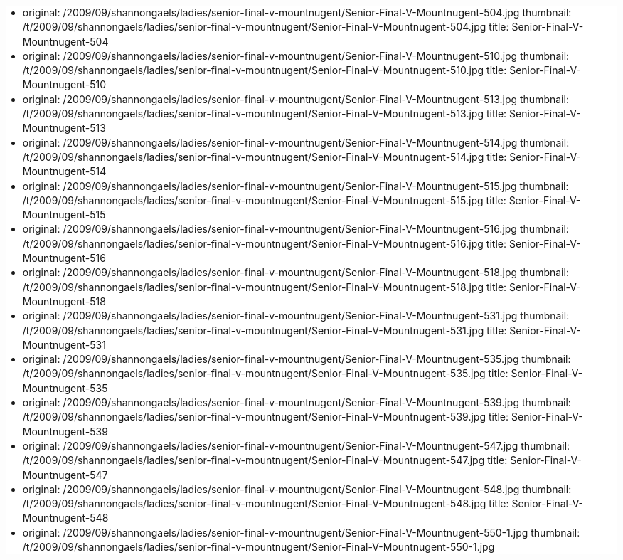   - original: /2009/09/shannongaels/ladies/senior-final-v-mountnugent/Senior-Final-V-Mountnugent-504.jpg
    thumbnail: /t/2009/09/shannongaels/ladies/senior-final-v-mountnugent/Senior-Final-V-Mountnugent-504.jpg
    title: Senior-Final-V-Mountnugent-504
  - original: /2009/09/shannongaels/ladies/senior-final-v-mountnugent/Senior-Final-V-Mountnugent-510.jpg
    thumbnail: /t/2009/09/shannongaels/ladies/senior-final-v-mountnugent/Senior-Final-V-Mountnugent-510.jpg
    title: Senior-Final-V-Mountnugent-510
  - original: /2009/09/shannongaels/ladies/senior-final-v-mountnugent/Senior-Final-V-Mountnugent-513.jpg
    thumbnail: /t/2009/09/shannongaels/ladies/senior-final-v-mountnugent/Senior-Final-V-Mountnugent-513.jpg
    title: Senior-Final-V-Mountnugent-513
  - original: /2009/09/shannongaels/ladies/senior-final-v-mountnugent/Senior-Final-V-Mountnugent-514.jpg
    thumbnail: /t/2009/09/shannongaels/ladies/senior-final-v-mountnugent/Senior-Final-V-Mountnugent-514.jpg
    title: Senior-Final-V-Mountnugent-514
  - original: /2009/09/shannongaels/ladies/senior-final-v-mountnugent/Senior-Final-V-Mountnugent-515.jpg
    thumbnail: /t/2009/09/shannongaels/ladies/senior-final-v-mountnugent/Senior-Final-V-Mountnugent-515.jpg
    title: Senior-Final-V-Mountnugent-515
  - original: /2009/09/shannongaels/ladies/senior-final-v-mountnugent/Senior-Final-V-Mountnugent-516.jpg
    thumbnail: /t/2009/09/shannongaels/ladies/senior-final-v-mountnugent/Senior-Final-V-Mountnugent-516.jpg
    title: Senior-Final-V-Mountnugent-516
  - original: /2009/09/shannongaels/ladies/senior-final-v-mountnugent/Senior-Final-V-Mountnugent-518.jpg
    thumbnail: /t/2009/09/shannongaels/ladies/senior-final-v-mountnugent/Senior-Final-V-Mountnugent-518.jpg
    title: Senior-Final-V-Mountnugent-518
  - original: /2009/09/shannongaels/ladies/senior-final-v-mountnugent/Senior-Final-V-Mountnugent-531.jpg
    thumbnail: /t/2009/09/shannongaels/ladies/senior-final-v-mountnugent/Senior-Final-V-Mountnugent-531.jpg
    title: Senior-Final-V-Mountnugent-531
  - original: /2009/09/shannongaels/ladies/senior-final-v-mountnugent/Senior-Final-V-Mountnugent-535.jpg
    thumbnail: /t/2009/09/shannongaels/ladies/senior-final-v-mountnugent/Senior-Final-V-Mountnugent-535.jpg
    title: Senior-Final-V-Mountnugent-535
  - original: /2009/09/shannongaels/ladies/senior-final-v-mountnugent/Senior-Final-V-Mountnugent-539.jpg
    thumbnail: /t/2009/09/shannongaels/ladies/senior-final-v-mountnugent/Senior-Final-V-Mountnugent-539.jpg
    title: Senior-Final-V-Mountnugent-539
  - original: /2009/09/shannongaels/ladies/senior-final-v-mountnugent/Senior-Final-V-Mountnugent-547.jpg
    thumbnail: /t/2009/09/shannongaels/ladies/senior-final-v-mountnugent/Senior-Final-V-Mountnugent-547.jpg
    title: Senior-Final-V-Mountnugent-547
  - original: /2009/09/shannongaels/ladies/senior-final-v-mountnugent/Senior-Final-V-Mountnugent-548.jpg
    thumbnail: /t/2009/09/shannongaels/ladies/senior-final-v-mountnugent/Senior-Final-V-Mountnugent-548.jpg
    title: Senior-Final-V-Mountnugent-548
  - original: /2009/09/shannongaels/ladies/senior-final-v-mountnugent/Senior-Final-V-Mountnugent-550-1.jpg
    thumbnail: /t/2009/09/shannongaels/ladies/senior-final-v-mountnugent/Senior-Final-V-Mountnugent-550-1.jpg